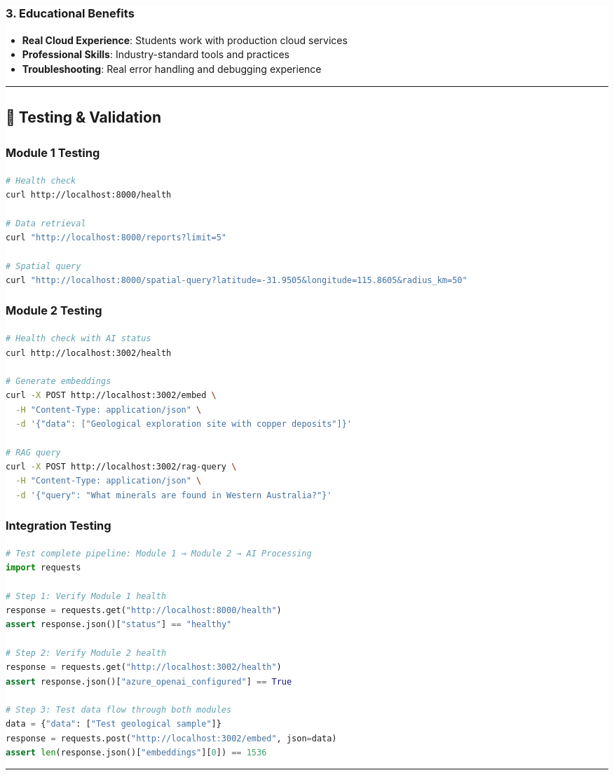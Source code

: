 ### **3. Educational Benefits**
- **Real Cloud Experience**: Students work with production cloud services
- **Professional Skills**: Industry-standard tools and practices
- **Troubleshooting**: Real error handling and debugging experience

---

## 🧪 Testing & Validation

### **Module 1 Testing**
```bash
# Health check
curl http://localhost:8000/health

# Data retrieval
curl "http://localhost:8000/reports?limit=5"

# Spatial query
curl "http://localhost:8000/spatial-query?latitude=-31.9505&longitude=115.8605&radius_km=50"
```

### **Module 2 Testing**
```bash
# Health check with AI status
curl http://localhost:3002/health

# Generate embeddings
curl -X POST http://localhost:3002/embed \
  -H "Content-Type: application/json" \
  -d '{"data": ["Geological exploration site with copper deposits"]}'

# RAG query
curl -X POST http://localhost:3002/rag-query \
  -H "Content-Type: application/json" \
  -d '{"query": "What minerals are found in Western Australia?"}'
```

### **Integration Testing**
```python
# Test complete pipeline: Module 1 → Module 2 → AI Processing
import requests

# Step 1: Verify Module 1 health
response = requests.get("http://localhost:8000/health")
assert response.json()["status"] == "healthy"

# Step 2: Verify Module 2 health  
response = requests.get("http://localhost:3002/health")
assert response.json()["azure_openai_configured"] == True

# Step 3: Test data flow through both modules
data = {"data": ["Test geological sample"]}
response = requests.post("http://localhost:3002/embed", json=data)
assert len(response.json()["embeddings"][0]) == 1536
```

---